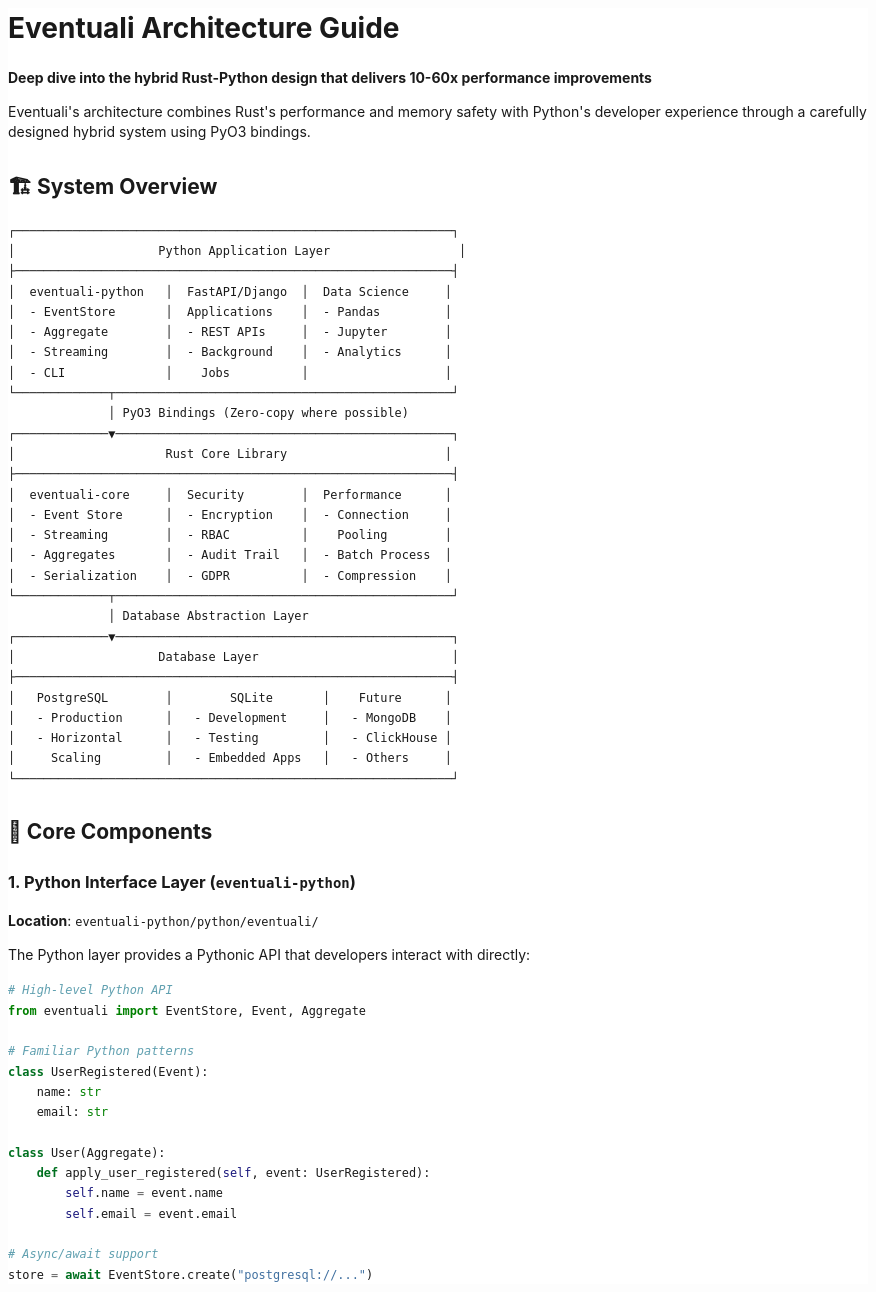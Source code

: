 # Eventuali Architecture Guide

**Deep dive into the hybrid Rust-Python design that delivers 10-60x performance improvements**

Eventuali's architecture combines Rust's performance and memory safety with Python's developer experience through a carefully designed hybrid system using PyO3 bindings.

## 🏗️ System Overview

```
┌─────────────────────────────────────────────────────────────┐
│                    Python Application Layer                  │
├─────────────────────────────────────────────────────────────┤
│  eventuali-python   │  FastAPI/Django  │  Data Science     │
│  - EventStore       │  Applications    │  - Pandas         │
│  - Aggregate        │  - REST APIs     │  - Jupyter        │
│  - Streaming        │  - Background    │  - Analytics      │
│  - CLI              │    Jobs          │                   │
└─────────────┬───────────────────────────────────────────────┘
              │ PyO3 Bindings (Zero-copy where possible)
┌─────────────▼───────────────────────────────────────────────┐
│                     Rust Core Library                      │
├─────────────────────────────────────────────────────────────┤
│  eventuali-core     │  Security        │  Performance      │
│  - Event Store      │  - Encryption    │  - Connection     │
│  - Streaming        │  - RBAC          │    Pooling        │
│  - Aggregates       │  - Audit Trail   │  - Batch Process  │
│  - Serialization    │  - GDPR          │  - Compression    │
└─────────────┬───────────────────────────────────────────────┘
              │ Database Abstraction Layer
┌─────────────▼───────────────────────────────────────────────┐
│                    Database Layer                           │
├─────────────────────────────────────────────────────────────┤
│   PostgreSQL        │        SQLite       │    Future      │
│   - Production      │   - Development     │   - MongoDB    │
│   - Horizontal      │   - Testing         │   - ClickHouse │
│     Scaling         │   - Embedded Apps   │   - Others     │
└─────────────────────────────────────────────────────────────┘
```

## 🔧 Core Components

### 1. Python Interface Layer (`eventuali-python`)

**Location**: `eventuali-python/python/eventuali/`

The Python layer provides a Pythonic API that developers interact with directly:

```python
# High-level Python API
from eventuali import EventStore, Event, Aggregate

# Familiar Python patterns
class UserRegistered(Event):
    name: str
    email: str

class User(Aggregate):
    def apply_user_registered(self, event: UserRegistered):
        self.name = event.name
        self.email = event.email

# Async/await support
store = await EventStore.create("postgresql://...")
```
